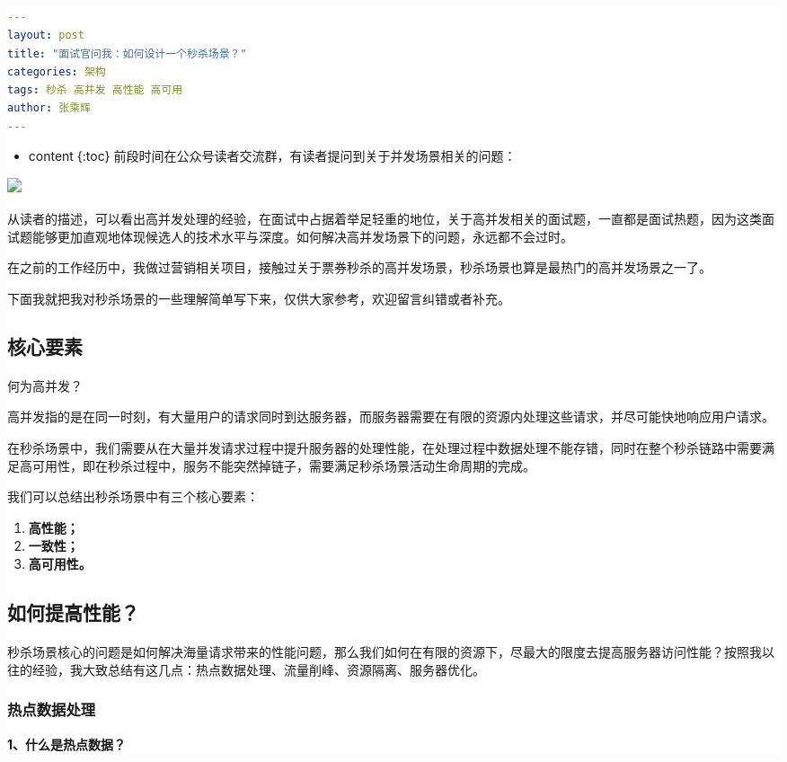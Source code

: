 ```yaml
---
layout: post
title: "面试官问我：如何设计一个秒杀场景？"
categories: 架构
tags: 秒杀 高并发 高性能 高可用
author: 张乘辉
---
```


* content
{:toc}
前段时间在公众号读者交流群，有读者提问到关于并发场景相关的问题：

![](https://gitee.com/objcoding/md-picture/raw/master/img/20210511000251.png)

从读者的描述，可以看出高并发处理的经验，在面试中占据着举足轻重的地位，关于高并发相关的面试题，一直都是面试热题，因为这类面试题能够更加直观地体现候选人的技术水平与深度。如何解决高并发场景下的问题，永远都不会过时。

在之前的工作经历中，我做过营销相关项目，接触过关于票券秒杀的高并发场景，秒杀场景也算是最热门的高并发场景之一了。

下面我就把我对秒杀场景的一些理解简单写下来，仅供大家参考，欢迎留言纠错或者补充。















## 核心要素

何为高并发？

高并发指的是在同一时刻，有大量用户的请求同时到达服务器，而服务器需要在有限的资源内处理这些请求，并尽可能快地响应用户请求。

在秒杀场景中，我们需要从在大量并发请求过程中提升服务器的处理性能，在处理过程中数据处理不能存错，同时在整个秒杀链路中需要满足高可用性，即在秒杀过程中，服务不能突然掉链子，需要满足秒杀场景活动生命周期的完成。

我们可以总结出秒杀场景中有三个核心要素：

1. **高性能；**
2. **一致性；**
3. **高可用性。**



## 如何提高性能？

秒杀场景核心的问题是如何解决海量请求带来的性能问题，那么我们如何在有限的资源下，尽最大的限度去提高服务器访问性能？按照我以往的经验，我大致总结有这几点：热点数据处理、流量削峰、资源隔离、服务器优化。

### 热点数据处理

**1、什么是热点数据？**
